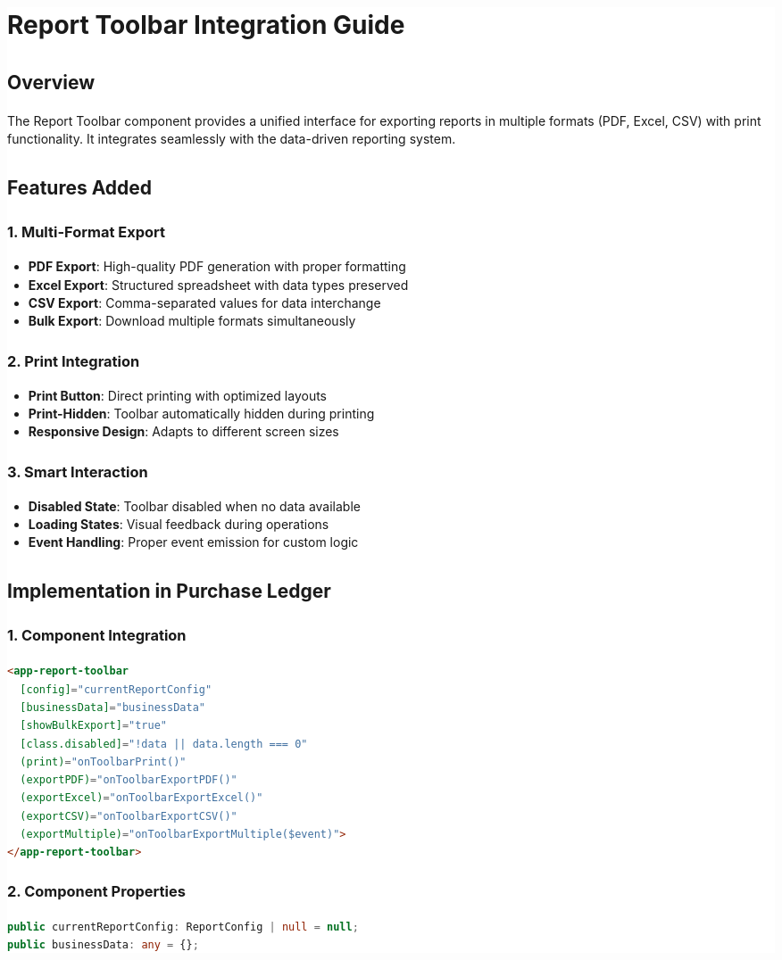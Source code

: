 # Report Toolbar Integration Guide

## Overview
The Report Toolbar component provides a unified interface for exporting reports in multiple formats (PDF, Excel, CSV) with print functionality. It integrates seamlessly with the data-driven reporting system.

## Features Added

### 1. **Multi-Format Export**
- **PDF Export**: High-quality PDF generation with proper formatting
- **Excel Export**: Structured spreadsheet with data types preserved
- **CSV Export**: Comma-separated values for data interchange
- **Bulk Export**: Download multiple formats simultaneously

### 2. **Print Integration**
- **Print Button**: Direct printing with optimized layouts
- **Print-Hidden**: Toolbar automatically hidden during printing
- **Responsive Design**: Adapts to different screen sizes

### 3. **Smart Interaction**
- **Disabled State**: Toolbar disabled when no data available
- **Loading States**: Visual feedback during operations
- **Event Handling**: Proper event emission for custom logic

## Implementation in Purchase Ledger

### 1. **Component Integration**
```html
<app-report-toolbar
  [config]="currentReportConfig"
  [businessData]="businessData"
  [showBulkExport]="true"
  [class.disabled]="!data || data.length === 0"
  (print)="onToolbarPrint()"
  (exportPDF)="onToolbarExportPDF()"
  (exportExcel)="onToolbarExportExcel()"
  (exportCSV)="onToolbarExportCSV()"
  (exportMultiple)="onToolbarExportMultiple($event)">
</app-report-toolbar>
```

### 2. **Component Properties**
```typescript
public currentReportConfig: ReportConfig | null = null;
public businessData: any = {};
```
